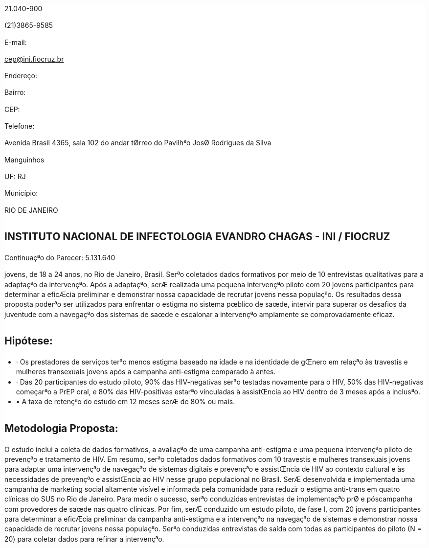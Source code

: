 21.040-900

(21)3865-9585

E-mail:

cep@ini.fiocruz.br

Endereço:

Bairro:

CEP:

Telefone:

Avenida Brasil 4365, sala 102 do andar tØrreo do Pavilhªo JosØ Rodrigues da Silva

Manguinhos

UF: RJ

Município:

RIO DE JANEIRO

## INSTITUTO NACIONAL DE INFECTOLOGIA EVANDRO CHAGAS - INI / FIOCRUZ



Continuaçªo do Parecer: 5.131.640

jovens, de 18 a 24 anos, no Rio de Janeiro, Brasil. Serªo coletados dados formativos por meio de 10 entrevistas qualitativas para a adaptaçªo da intervençªo. Após a adaptaçªo, serÆ realizada uma pequena intervençªo piloto com 20 jovens participantes para determinar a eficÆcia preliminar e demonstrar nossa capacidade de recrutar jovens nessa populaçªo. Os resultados dessa proposta poderªo ser utilizados para enfrentar o estigma no sistema pœblico de saœde, intervir para superar os desafios da juventude com a navegaçªo dos sistemas de saœde e escalonar a intervençªo amplamente se comprovadamente eficaz.

## Hipótese:

- · Os prestadores de serviços terªo menos estigma baseado na idade e na identidade de gŒnero em relaçªo às travestis e mulheres transexuais jovens após a campanha anti-estigma comparado à antes.
- · Das 20 participantes do estudo piloto, 90% das HIV-negativas serªo testadas novamente para o HIV, 50% das HIV-negativas começarªo a PrEP oral, e 80% das HIV-positivas estarªo vinculadas à assistŒncia ao HIV dentro de 3 meses após a inclusªo.
- • A taxa de retençªo do estudo em 12 meses serÆ de 80% ou mais.

## Metodologia Proposta:

O estudo inclui a coleta de dados formativos, a avaliaçªo de uma campanha anti-estigma e uma pequena intervençªo piloto de prevençªo e tratamento de HIV. Em resumo, serªo coletados dados formativos com 10 travestis e mulheres transexuais jovens para adaptar uma intervençªo de navegaçªo de sistemas digitais e prevençªo e assistŒncia de HIV ao contexto cultural e às necessidades de prevençªo e assistŒncia ao HIV nesse grupo populacional no Brasil. SerÆ desenvolvida e implementada uma campanha de marketing social altamente visível e informada pela comunidade para reduzir o estigma anti-trans em quatro clínicas do SUS no Rio de Janeiro. Para medir o sucesso, serªo conduzidas entrevistas de implementaçªo prØ e póscampanha com provedores de saœde nas quatro clínicas. Por fim, serÆ conduzido um estudo piloto, de fase I,  com 20 jovens participantes para determinar a eficÆcia preliminar da campanha anti-estigma e a intervençªo na navegaçªo de sistemas e demonstrar nossa capacidade de recrutar jovens nessa populaçªo. Serªo conduzidas entrevistas de saída com todas as participantes do piloto (N = 20) para coletar dados para refinar a intervençªo.
